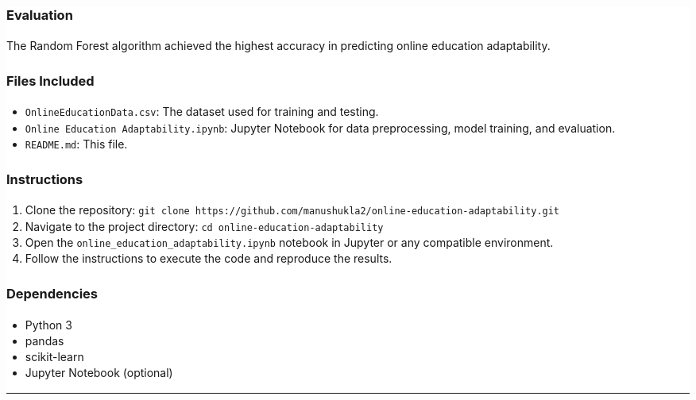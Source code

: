 ### Evaluation
The Random Forest algorithm achieved the highest accuracy in predicting online education adaptability.

### Files Included
- `OnlineEducationData.csv`: The dataset used for training and testing.
- `Online Education Adaptability.ipynb`: Jupyter Notebook for data preprocessing, model training, and evaluation.
- `README.md`: This file.

### Instructions
1. Clone the repository: `git clone https://github.com/manushukla2/online-education-adaptability.git`
2. Navigate to the project directory: `cd online-education-adaptability`
3. Open the `online_education_adaptability.ipynb` notebook in Jupyter or any compatible environment.
4. Follow the instructions to execute the code and reproduce the results.

### Dependencies
- Python 3
- pandas
- scikit-learn
- Jupyter Notebook (optional)

---

